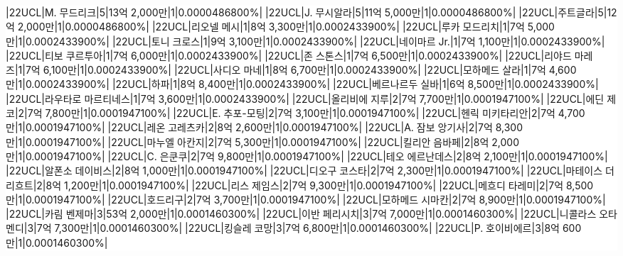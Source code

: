 |22UCL|M. 무드리크|5|13억 2,000만|1|0.0000486800%|
|22UCL|J. 무시알라|5|11억 5,000만|1|0.0000486800%|
|22UCL|주트글라|5|12억 2,000만|1|0.0000486800%|
|22UCL|리오넬 메시|1|8억 3,300만|1|0.0002433900%|
|22UCL|루카 모드리치|1|7억 5,000만|1|0.0002433900%|
|22UCL|토니 크로스|1|9억 3,100만|1|0.0002433900%|
|22UCL|네이마르 Jr.|1|7억 1,100만|1|0.0002433900%|
|22UCL|티보 쿠르투아|1|7억 6,000만|1|0.0002433900%|
|22UCL|존 스톤스|1|7억 6,500만|1|0.0002433900%|
|22UCL|리야드 마레즈|1|7억 6,100만|1|0.0002433900%|
|22UCL|사디오 마네|1|8억 6,700만|1|0.0002433900%|
|22UCL|모하메드 살라|1|7억 4,600만|1|0.0002433900%|
|22UCL|하파|1|8억 8,400만|1|0.0002433900%|
|22UCL|베르나르두 실바|1|6억 8,500만|1|0.0002433900%|
|22UCL|라우타로 마르티네스|1|7억 3,600만|1|0.0002433900%|
|22UCL|올리비에 지루|2|7억 7,700만|1|0.0001947100%|
|22UCL|에딘 제코|2|7억 7,800만|1|0.0001947100%|
|22UCL|E. 추포-모팅|2|7억 3,100만|1|0.0001947100%|
|22UCL|헨릭 미키타리안|2|7억 4,700만|1|0.0001947100%|
|22UCL|레온 고레츠카|2|8억 2,600만|1|0.0001947100%|
|22UCL|A. 잠보 앙기사|2|7억 8,300만|1|0.0001947100%|
|22UCL|마누엘 아칸지|2|7억 5,300만|1|0.0001947100%|
|22UCL|킬리안 음바페|2|8억 2,000만|1|0.0001947100%|
|22UCL|C. 은쿤쿠|2|7억 9,800만|1|0.0001947100%|
|22UCL|테오 에르난데스|2|8억 2,100만|1|0.0001947100%|
|22UCL|알폰소 데이비스|2|8억 1,000만|1|0.0001947100%|
|22UCL|디오구 코스타|2|7억 2,300만|1|0.0001947100%|
|22UCL|마테이스 더리흐트|2|8억 1,200만|1|0.0001947100%|
|22UCL|리스 제임스|2|7억 9,300만|1|0.0001947100%|
|22UCL|메흐디 타레미|2|7억 8,500만|1|0.0001947100%|
|22UCL|호드리구|2|7억 3,700만|1|0.0001947100%|
|22UCL|모하메드 시마칸|2|7억 8,900만|1|0.0001947100%|
|22UCL|카림 벤제마|3|53억 2,000만|1|0.0001460300%|
|22UCL|이반 페리시치|3|7억 7,000만|1|0.0001460300%|
|22UCL|니콜라스 오타멘디|3|7억 7,300만|1|0.0001460300%|
|22UCL|킹슬레 코망|3|7억 6,800만|1|0.0001460300%|
|22UCL|P. 호이비에르|3|8억 600만|1|0.0001460300%|